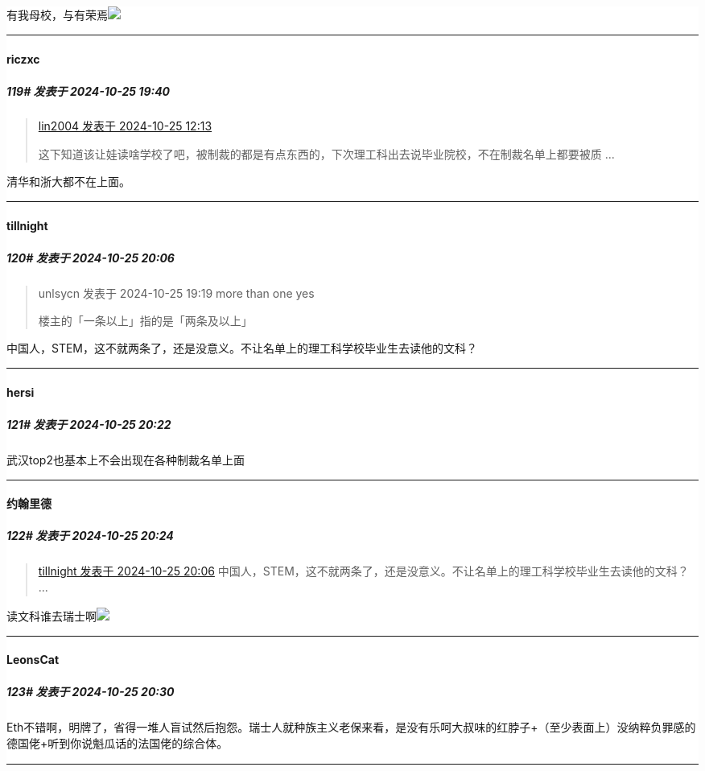 有我母校，与有荣焉<img src="https://static.saraba1st.com/image/smiley/face2017/066.png" referrerpolicy="no-referrer">


*****

####  riczxc  
##### 119#       发表于 2024-10-25 19:40

<blockquote><a href="httphttps://bbs.saraba1st.com/2b/forum.php?mod=redirect&amp;goto=findpost&amp;pid=66538606&amp;ptid=2204439" target="_blank">lin2004 发表于 2024-10-25 12:13</a>

这下知道该让娃读啥学校了吧，被制裁的都是有点东西的，下次理工科出去说毕业院校，不在制裁名单上都要被质 ...</blockquote>
清华和浙大都不在上面。


*****

####  tillnight  
##### 120#       发表于 2024-10-25 20:06

<blockquote>unlsycn 发表于 2024-10-25 19:19
more than one yes

楼主的「一条以上」指的是「两条及以上」</blockquote>

中国人，STEM，这不就两条了，还是没意义。不让名单上的理工科学校毕业生去读他的文科？


*****

####  hersi  
##### 121#       发表于 2024-10-25 20:22

武汉top2也基本上不会出现在各种制裁名单上面

*****

####  约翰里德  
##### 122#       发表于 2024-10-25 20:24

<blockquote><a href="httphttps://bbs.saraba1st.com/2b/forum.php?mod=redirect&amp;goto=findpost&amp;pid=66542373&amp;ptid=2204439" target="_blank">tillnight 发表于 2024-10-25 20:06</a>
中国人，STEM，这不就两条了，还是没意义。不让名单上的理工科学校毕业生去读他的文科？ ...</blockquote>
读文科谁去瑞士啊<img src="https://static.saraba1st.com/image/smiley/face2017/001.png" referrerpolicy="no-referrer">


*****

####  LeonsCat  
##### 123#       发表于 2024-10-25 20:30

Eth不错啊，明牌了，省得一堆人盲试然后抱怨。瑞士人就种族主义老保来看，是没有乐呵大叔味的红脖子+（至少表面上）没纳粹负罪感的德国佬+听到你说魁瓜话的法国佬的综合体。


*****
